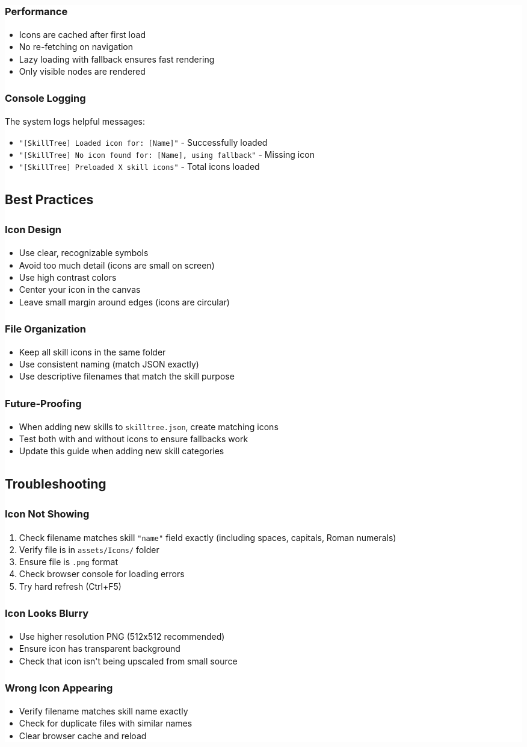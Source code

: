### Performance

- Icons are cached after first load
- No re-fetching on navigation
- Lazy loading with fallback ensures fast rendering
- Only visible nodes are rendered

### Console Logging

The system logs helpful messages:
- `"[SkillTree] Loaded icon for: [Name]"` - Successfully loaded
- `"[SkillTree] No icon found for: [Name], using fallback"` - Missing icon
- `"[SkillTree] Preloaded X skill icons"` - Total icons loaded

## Best Practices

### Icon Design
- Use clear, recognizable symbols
- Avoid too much detail (icons are small on screen)
- Use high contrast colors
- Center your icon in the canvas
- Leave small margin around edges (icons are circular)

### File Organization
- Keep all skill icons in the same folder
- Use consistent naming (match JSON exactly)
- Use descriptive filenames that match the skill purpose

### Future-Proofing
- When adding new skills to `skilltree.json`, create matching icons
- Test both with and without icons to ensure fallbacks work
- Update this guide when adding new skill categories

## Troubleshooting

### Icon Not Showing
1. Check filename matches skill `"name"` field exactly (including spaces, capitals, Roman numerals)
2. Verify file is in `assets/Icons/` folder
3. Ensure file is `.png` format
4. Check browser console for loading errors
5. Try hard refresh (Ctrl+F5)

### Icon Looks Blurry
- Use higher resolution PNG (512x512 recommended)
- Ensure icon has transparent background
- Check that icon isn't being upscaled from small source

### Wrong Icon Appearing
- Verify filename matches skill name exactly
- Check for duplicate files with similar names
- Clear browser cache and reload
